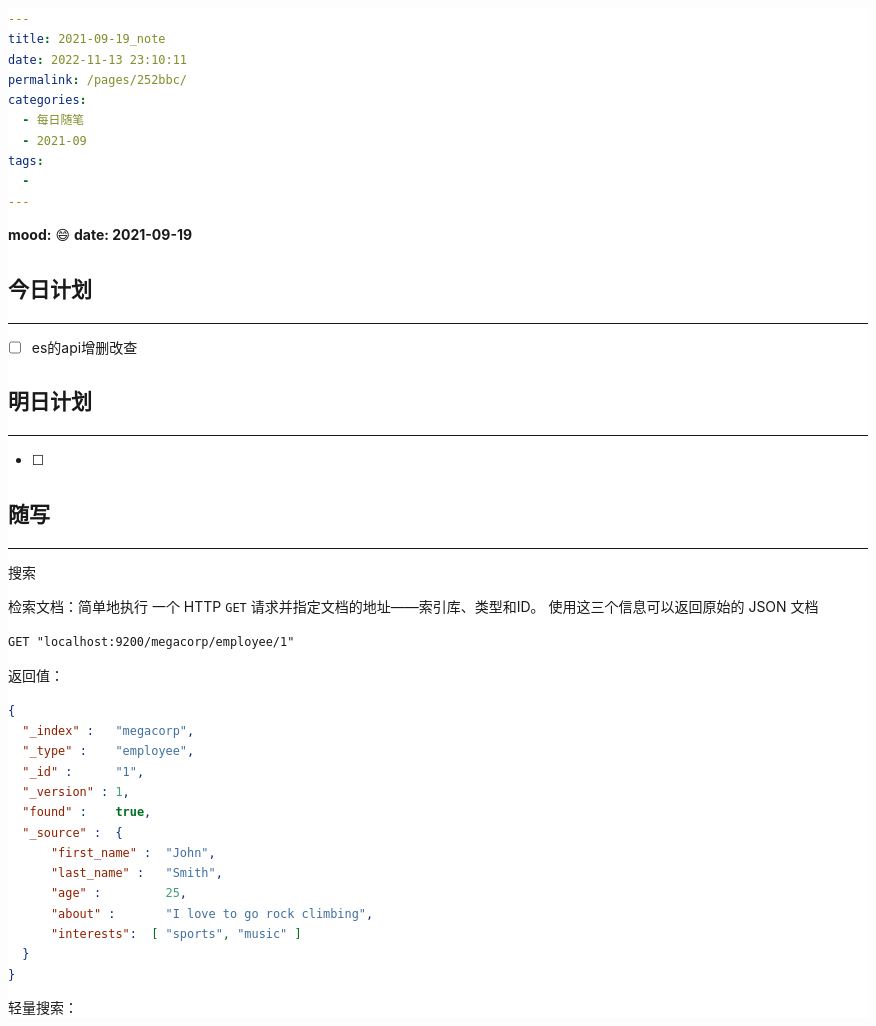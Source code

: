 ```yaml
---
title: 2021-09-19_note
date: 2022-11-13 23:10:11
permalink: /pages/252bbc/
categories:
  - 每日随笔
  - 2021-09
tags:
  - 
---
```

**mood:** :smile:  																		**date: 2021-09-19**  
## 今日计划  
------
- [ ]  es的api增删改查
## 明日计划  
------
- [ ]  
## 随写 
------

搜索

检索文档：简单地执行 一个 HTTP `GET` 请求并指定文档的地址——索引库、类型和ID。 使用这三个信息可以返回原始的 JSON 文档

```
GET "localhost:9200/megacorp/employee/1"
```

返回值：

```json
{
  "_index" :   "megacorp",
  "_type" :    "employee",
  "_id" :      "1",
  "_version" : 1,
  "found" :    true,
  "_source" :  {
      "first_name" :  "John",
      "last_name" :   "Smith",
      "age" :         25,
      "about" :       "I love to go rock climbing",
      "interests":  [ "sports", "music" ]
  }
}
```

轻量搜索：
